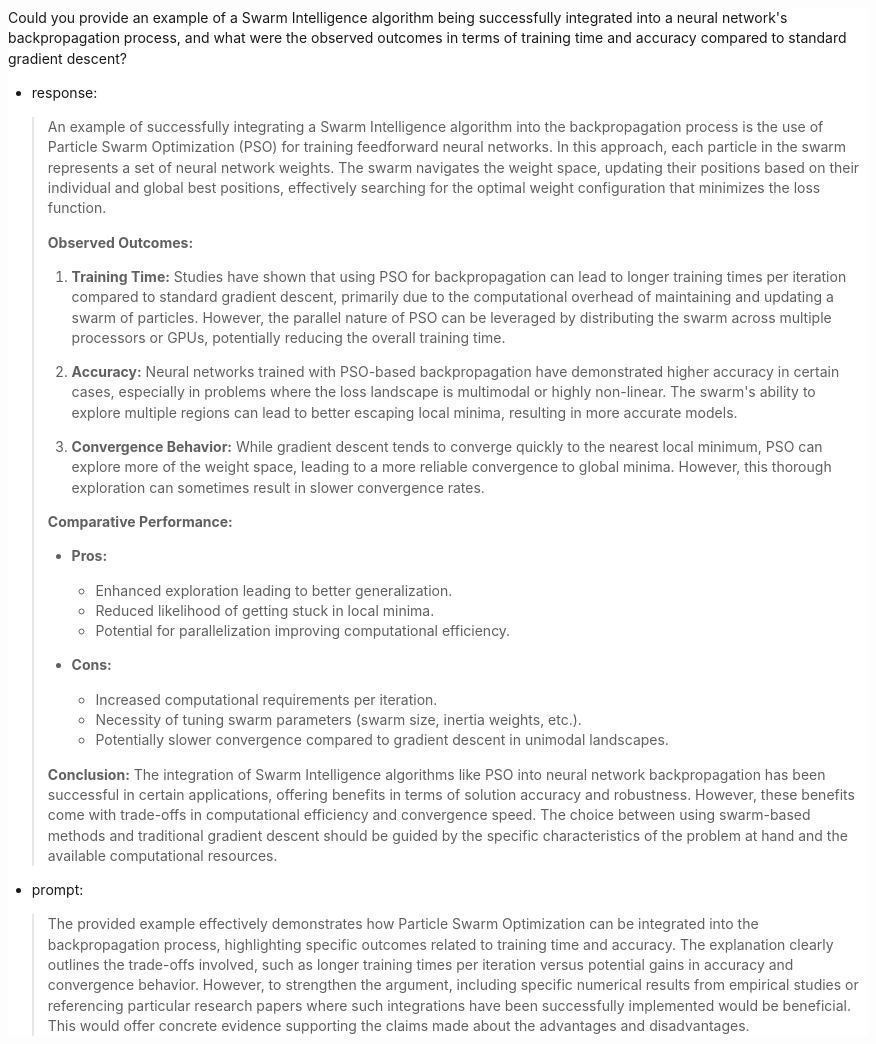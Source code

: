Could you provide an example of a Swarm Intelligence algorithm being successfully integrated into a neural network's backpropagation process, and what were the observed outcomes in terms of training time and accuracy compared to standard gradient descent?
</blockquote>

- response:
<blockquote>

An example of successfully integrating a Swarm Intelligence algorithm into the backpropagation process is the use of Particle Swarm Optimization (PSO) for training feedforward neural networks. In this approach, each particle in the swarm represents a set of neural network weights. The swarm navigates the weight space, updating their positions based on their individual and global best positions, effectively searching for the optimal weight configuration that minimizes the loss function.

**Observed Outcomes:**
1. **Training Time:** Studies have shown that using PSO for backpropagation can lead to longer training times per iteration compared to standard gradient descent, primarily due to the computational overhead of maintaining and updating a swarm of particles. However, the parallel nature of PSO can be leveraged by distributing the swarm across multiple processors or GPUs, potentially reducing the overall training time.

2. **Accuracy:** Neural networks trained with PSO-based backpropagation have demonstrated higher accuracy in certain cases, especially in problems where the loss landscape is multimodal or highly non-linear. The swarm's ability to explore multiple regions can lead to better escaping local minima, resulting in more accurate models.

3. **Convergence Behavior:** While gradient descent tends to converge quickly to the nearest local minimum, PSO can explore more of the weight space, leading to a more reliable convergence to global minima. However, this thorough exploration can sometimes result in slower convergence rates.

**Comparative Performance:**
- **Pros:**
  - Enhanced exploration leading to better generalization.
  - Reduced likelihood of getting stuck in local minima.
  - Potential for parallelization improving computational efficiency.

- **Cons:**
  - Increased computational requirements per iteration.
  - Necessity of tuning swarm parameters (swarm size, inertia weights, etc.).
  - Potentially slower convergence compared to gradient descent in unimodal landscapes.

**Conclusion:**
The integration of Swarm Intelligence algorithms like PSO into neural network backpropagation has been successful in certain applications, offering benefits in terms of solution accuracy and robustness. However, these benefits come with trade-offs in computational efficiency and convergence speed. The choice between using swarm-based methods and traditional gradient descent should be guided by the specific characteristics of the problem at hand and the available computational resources.
</blockquote>


- prompt:
<blockquote>

The provided example effectively demonstrates how Particle Swarm Optimization can be integrated into the backpropagation process, highlighting specific outcomes related to training time and accuracy. The explanation clearly outlines the trade-offs involved, such as longer training times per iteration versus potential gains in accuracy and convergence behavior. However, to strengthen the argument, including specific numerical results from empirical studies or referencing particular research papers where such integrations have been successfully implemented would be beneficial. This would offer concrete evidence supporting the claims made about the advantages and disadvantages.
